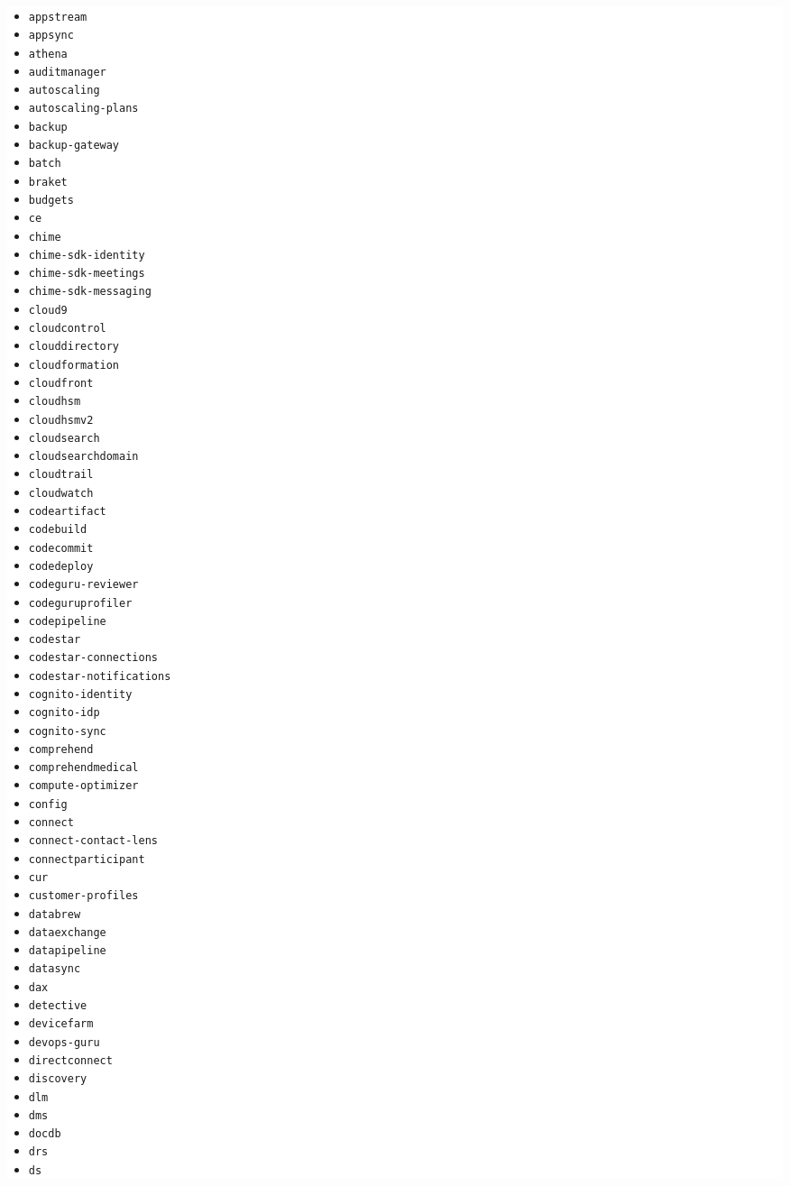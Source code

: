 - `appstream`
- `appsync`
- `athena`
- `auditmanager`
- `autoscaling`
- `autoscaling-plans`
- `backup`
- `backup-gateway`
- `batch`
- `braket`
- `budgets`
- `ce`
- `chime`
- `chime-sdk-identity`
- `chime-sdk-meetings`
- `chime-sdk-messaging`
- `cloud9`
- `cloudcontrol`
- `clouddirectory`
- `cloudformation`
- `cloudfront`
- `cloudhsm`
- `cloudhsmv2`
- `cloudsearch`
- `cloudsearchdomain`
- `cloudtrail`
- `cloudwatch`
- `codeartifact`
- `codebuild`
- `codecommit`
- `codedeploy`
- `codeguru-reviewer`
- `codeguruprofiler`
- `codepipeline`
- `codestar`
- `codestar-connections`
- `codestar-notifications`
- `cognito-identity`
- `cognito-idp`
- `cognito-sync`
- `comprehend`
- `comprehendmedical`
- `compute-optimizer`
- `config`
- `connect`
- `connect-contact-lens`
- `connectparticipant`
- `cur`
- `customer-profiles`
- `databrew`
- `dataexchange`
- `datapipeline`
- `datasync`
- `dax`
- `detective`
- `devicefarm`
- `devops-guru`
- `directconnect`
- `discovery`
- `dlm`
- `dms`
- `docdb`
- `drs`
- `ds`